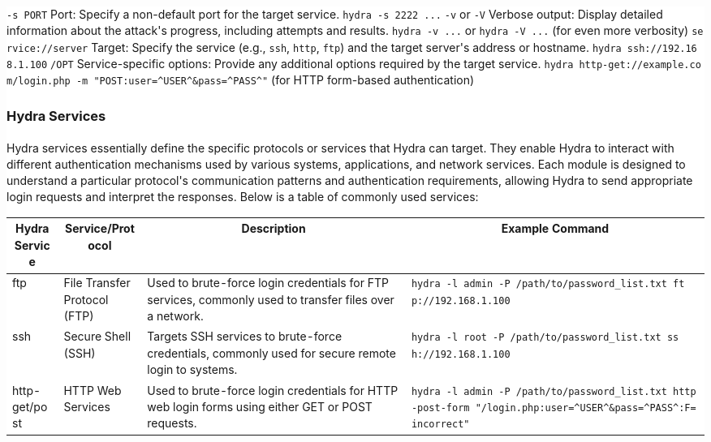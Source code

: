 </tr>
<tr>
<td><code>-s PORT</code></td>
<td>Port: Specify a non-default port for the target service.</td>
<td><code>hydra -s 2222 ...</code></td>
</tr>
<tr>
<td><code>-v</code> or <code>-V</code></td>
<td>Verbose output: Display detailed information about the attack's progress, including attempts and results.</td>
<td><code>hydra -v ...</code> or <code>hydra -V ...</code> (for even more verbosity)</td>
</tr>
<tr>
<td><code>service://server</code></td>
<td>Target: Specify the service (e.g., <code>ssh</code>, <code>http</code>, <code>ftp</code>) and the target server's address or hostname.</td>
<td><code>hydra ssh://192.168.1.100</code></td>
</tr>
<tr>
<td><code>/OPT</code></td>
<td>Service-specific options: Provide any additional options required by the target service.</td>
<td><code>hydra http-get://example.com/login.php -m "POST:user=^USER^&amp;pass=^PASS^"</code> (for HTTP form-based authentication)</td>
</tr>
</tbody>
</table>
<h3>Hydra Services</h3>
<p>Hydra services essentially define the specific protocols or services that Hydra can target. They enable Hydra to interact with different authentication mechanisms used by various systems, applications, and network services. Each module is designed to understand a particular protocol's communication patterns and authentication requirements, allowing Hydra to send appropriate login requests and interpret the responses. Below is a table of commonly used services:</p>
<table>
<thead>
<tr>
<th>Hydra Service</th>
<th>Service/Protocol</th>
<th>Description</th>
<th>Example Command</th>
</tr>
</thead>
<tbody>
<tr>
<td>ftp</td>
<td>File Transfer Protocol (FTP)</td>
<td>Used to brute-force login credentials for FTP services, commonly used to transfer files over a network.</td>
<td><code>hydra -l admin -P /path/to/password_list.txt ftp://192.168.1.100</code></td>
</tr>
<tr>
<td>ssh</td>
<td>Secure Shell (SSH)</td>
<td>Targets SSH services to brute-force credentials, commonly used for secure remote login to systems.</td>
<td><code>hydra -l root -P /path/to/password_list.txt ssh://192.168.1.100</code></td>
</tr>
<tr>
<td>http-get/post</td>
<td>HTTP Web Services</td>
<td>Used to brute-force login credentials for HTTP web login forms using either GET or POST requests.</td>
<td><code>hydra -l admin -P /path/to/password_list.txt http-post-form "/login.php:user=^USER^&amp;pass=^PASS^:F=incorrect"</code></td>
</tr>